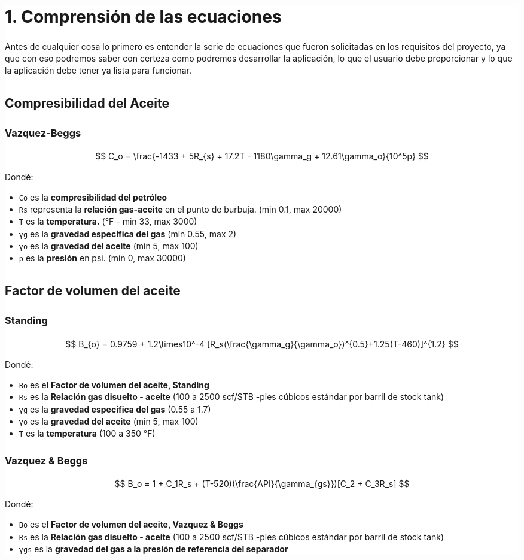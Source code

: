 # 1. Comprensión de las ecuaciones

Antes de cualquier cosa lo primero es entender la serie de ecuaciones que fueron solicitadas en los requisitos del proyecto, ya que con eso podremos saber con certeza como podremos desarrollar la aplicación, lo que el usuario debe proporcionar y lo que la aplicación debe tener ya lista para funcionar.

## Compresibilidad del Aceite

### Vazquez-Beggs

$$
C_o = \frac{-1433 + 5R_{s} + 17.2T - 1180\gamma_g + 12.61\gamma_o}{10^5p}
$$

Dondé:

- `Co` es la **compresibilidad del petróleo**
- `Rs` representa la **relación gas-aceite** en el punto de burbuja. (min 0.1, max 20000)
- `T` es la **temperatura.** (°F - min 33, max 3000)
- `γg` es la **gravedad específica del gas** (min 0.55, max 2)
- `γo` es la **gravedad del aceite** (min 5, max 100)
- `p` es la **presión** en psi. (min 0, max 30000)

## Factor de volumen del aceite

### Standing

$$
B_{o} = 0.9759 + 1.2\times10^-4 [R_s(\frac{\gamma_g}{\gamma_o})^{0.5}+1.25(T-460)]^{1.2}
$$

Dondé:

- `Bo` es el **Factor de volumen del aceite, Standing** 
- `Rs` es la **Relación gas disuelto - aceite** (100 a 2500 scf/STB -pies cúbicos estándar por barril de stock tank)
- `γg` es la **gravedad específica del gas** (0.55 a 1.7)
- `γo` es la **gravedad del aceite** (min 5, max 100)
- `T` es la **temperatura** (100 a 350 °F)

### Vazquez & Beggs

$$
B_o = 1 + C_1R_s + (T-520)(\frac{API}{\gamma_{gs}})[C_2 + C_3R_s]
$$

Dondé:

- `Bo` es el **Factor de volumen del aceite, Vazquez & Beggs**
- `Rs` es la **Relación gas disuelto - aceite** (100 a 2500 scf/STB -pies cúbicos estándar por barril de stock tank)
- `γgs` es la **gravedad del gas a la presión de referencia del separador**
